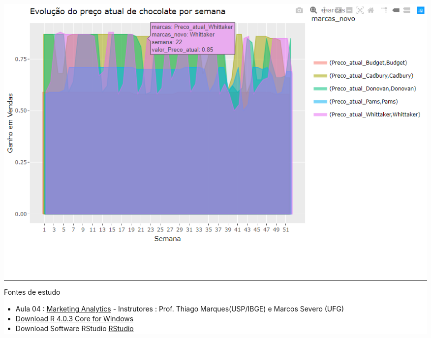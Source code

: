 <img src="/3-img/ggplotVndsTtlsAnoArea.png" width='900'><br>
</p>

<br><br>
<hr>
<p>Fontes de estudo
    <ul>
        <li>Aula 04 : <a href="https://youtu.be/6VoKWYZdBzg">Marketing Analytics</a> - Instrutores : Prof. Thiago Marques(USP/IBGE) e Marcos Severo (UFG)</li>
        <li><a href="https://cran.r-project.org/bin/windows/base/">Download R 4.0.3 Core for Windows</a></li>
        <li>Download Software RStudio <a href="https://rstudio.com/products/rstudio/download/">RStudio</a></li>
    </ul>
</p>
